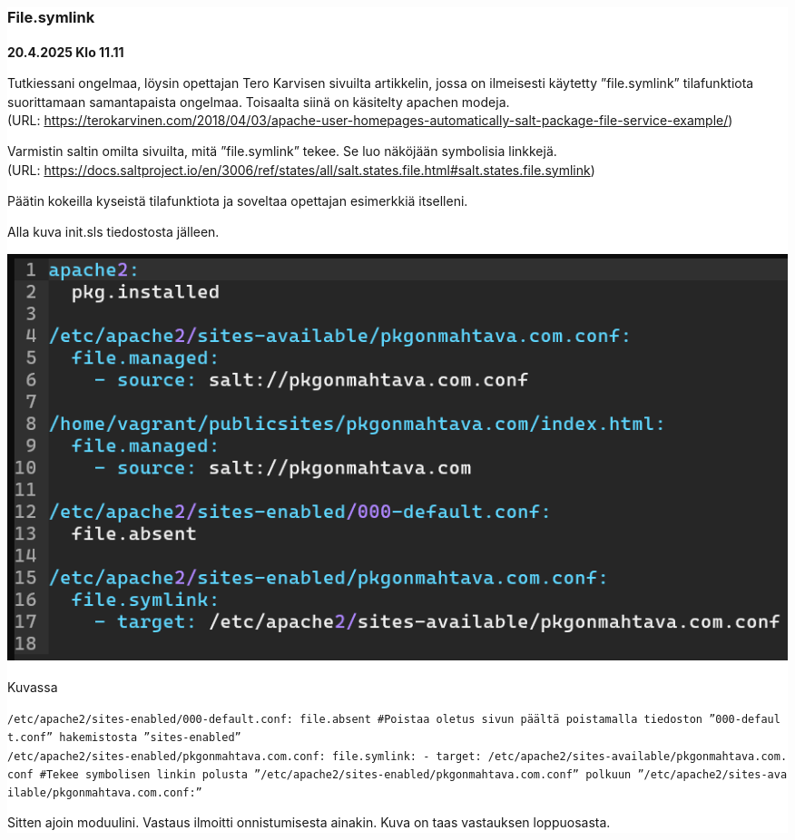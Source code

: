 ### File.symlink

**20.4.2025 Klo 11.11**

Tutkiessani ongelmaa, löysin opettajan Tero Karvisen sivuilta artikkelin, jossa on ilmeisesti käytetty ”file.symlink” tilafunktiota suorittamaan samantapaista ongelmaa. Toisaalta siinä on käsitelty apachen modeja.  
(URL: https://terokarvinen.com/2018/04/03/apache-user-homepages-automatically-salt-package-file-service-example/)

Varmistin saltin omilta sivuilta, mitä ”file.symlink” tekee. Se luo näköjään symbolisia linkkejä.  
(URL: https://docs.saltproject.io/en/3006/ref/states/all/salt.states.file.html#salt.states.file.symlink)

Päätin kokeilla kyseistä tilafunktiota ja soveltaa opettajan esimerkkiä itselleni.

Alla kuva init.sls tiedostosta jälleen.

![Sls-tiedosto](init-symlink-absent-ok.png)

Kuvassa
```
/etc/apache2/sites-enabled/000-default.conf: file.absent #Poistaa oletus sivun päältä poistamalla tiedoston ”000-default.conf” hakemistosta ”sites-enabled”
/etc/apache2/sites-enabled/pkgonmahtava.com.conf: file.symlink: - target: /etc/apache2/sites-available/pkgonmahtava.com.conf #Tekee symbolisen linkin polusta ”/etc/apache2/sites-enabled/pkgonmahtava.com.conf” polkuun ”/etc/apache2/sites-available/pkgonmahtava.com.conf:”
```

Sitten ajoin moduulini. Vastaus ilmoitti onnistumisesta ainakin. Kuva on taas vastauksen loppuosasta.
